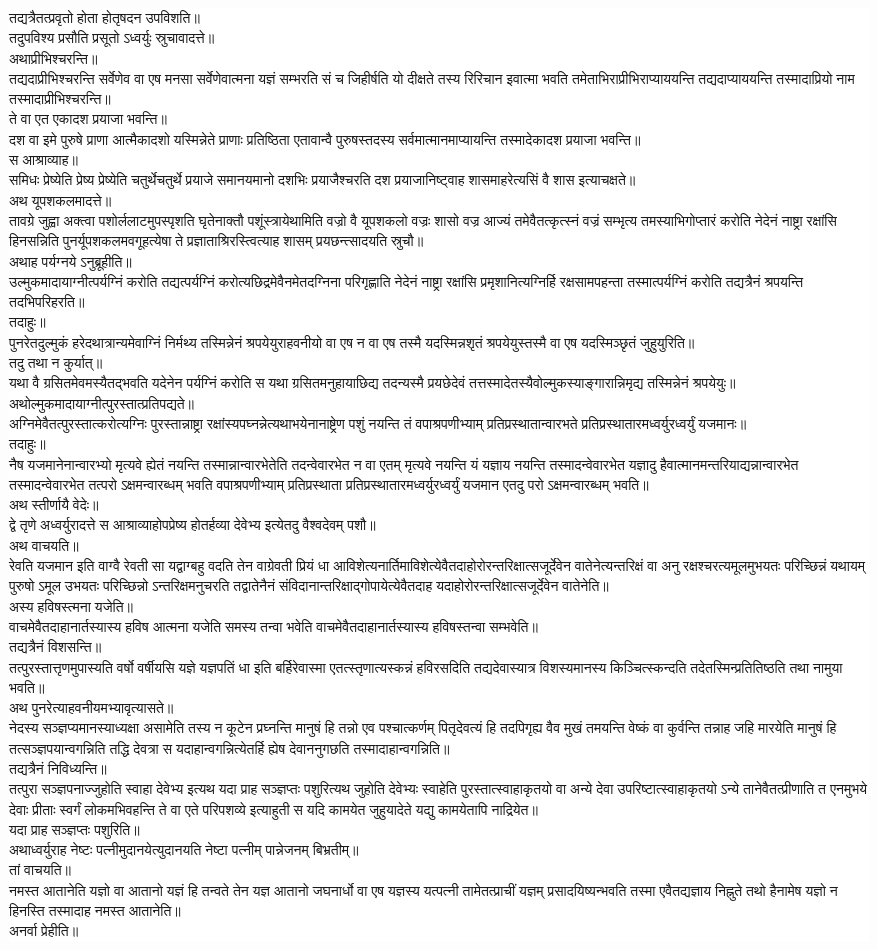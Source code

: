 
तद्यत्रैतत्प्रवृतो होता होतृषदन उपविशति॥  
तदुपविश्य प्रसौति प्रसूतो ऽध्वर्युः स्रुचावादत्ते॥  
अथाप्रीभिश्चरन्ति॥  
तद्यदाप्रीभिश्चरन्ति सर्वेणेव वा एष मनसा सर्वेणेवात्मना यज्ञं सम्भरति सं च जिहीर्षति यो दीक्षते तस्य रिरिचान इवात्मा भवति तमेताभिराप्रीभिराप्याययन्ति तद्यदाप्याययन्ति तस्मादाप्रियो नाम तस्मादाप्रीभिश्चरन्ति॥  
ते वा एत एकादश प्रयाजा भवन्ति॥  
दश वा इमे पुरुषे प्राणा आत्मैकादशो यस्मिन्नेते प्राणाः प्रतिष्ठिता एतावान्वै पुरुषस्तदस्य सर्वमात्मानमाप्यायन्ति तस्मादेकादश प्रयाजा भवन्ति॥  
स आश्राव्याह॥  
समिधः प्रेष्येति प्रेष्य प्रेष्येति चतुर्थेचतुर्थे प्रयाजे समानयमानो दशभिः प्रयाजैश्चरति दश प्रयाजानिष्ट्वाह शासमाहरेत्यसिं वै शास इत्याचक्षते॥  
अथ यूपशकलमादत्ते॥  
तावग्रे जुह्वा अक्त्वा पशोर्ललाटमुपस्पृशति घृतेनाक्तौ पशूंस्त्रायेथामिति वज्रो वै यूपशकलो वज्रः शासो वज्र आज्यं तमेवैतत्कृत्स्नं वज्रं सम्भृत्य तमस्याभिगोप्तारं करोति नेदेनं नाष्ट्रा रक्षांसि हिनसन्निति पुनर्यूपशकलमवगूहत्येषा ते प्रज्ञाताश्रिरस्त्वित्याह शासम् प्रयछन्त्सादयति स्रुचौ॥  
अथाह पर्यग्नये ऽनुब्रूहीति॥  
उल्मुकमादायाग्नीत्पर्यग्निं करोति तद्यत्पर्यग्निं करोत्यछिद्रमेवैनमेतदग्निना परिगृह्णाति नेदेनं नाष्ट्रा रक्षांसि प्रमृशानित्यग्निर्हि रक्षसामपहन्ता तस्मात्पर्यग्निं करोति तद्यत्रैनं श्रपयन्ति तदभिपरिहरति॥  
तदाहुः॥  
पुनरेतदुल्मुकं हरेदथात्रान्यमेवाग्निं निर्मथ्य तस्मिन्नेनं श्रपयेयुराहवनीयो वा एष न वा एष तस्मै यदस्मिन्नशृतं श्रपयेयुस्तस्मै वा एष यदस्मिञ्छृतं जुहुयुरिति॥  
तदु तथा न कुर्यात्॥  
यथा वै ग्रसितमेवमस्यैतद्भवति यदेनेन पर्यग्निं करोति स यथा ग्रसितमनुहायाछिद्य तदन्यस्मै प्रयछेदेवं तत्तस्मादेतस्यैवोल्मुकस्याङ्गारान्निमृद्य तस्मिन्नेनं श्रपयेयुः॥  
अथोल्मुकमादायाग्नीत्पुरस्तात्प्रतिपद्यते॥  
अग्निमेवैतत्पुरस्तात्करोत्यग्निः पुरस्तान्नाष्ट्रा रक्षांस्यपघ्नन्नेत्यथाभयेनानाष्ट्रेण पशुं नयन्ति तं वपाश्रपणीभ्याम् प्रतिप्रस्थातान्वारभते प्रतिप्रस्थातारमध्वर्युरध्वर्युं यजमानः॥  
तदाहुः॥  
नैष यजमानेनान्वारभ्यो मृत्यवे ह्येतं नयन्ति तस्मान्नान्वारभेतेति तदन्वेवारभेत न वा एतम् मृत्यवे नयन्ति यं यज्ञाय नयन्ति तस्मादन्वेवारभेत यज्ञादु हैवात्मानमन्तरियाद्यन्नान्वारभेत तस्मादन्वेवारभेत तत्परो ऽक्षमन्वारब्धम् भवति वपाश्रपणीभ्याम् प्रतिप्रस्थाता प्रतिप्रस्थातारमध्वर्युरध्वर्युं यजमान एतदु परो ऽक्षमन्वारब्धम् भवति॥  
अथ स्तीर्णायै वेदेः॥  
द्वे तृणे अध्वर्युरादत्ते स आश्राव्याहोपप्रेष्य होतर्हव्या देवेभ्य इत्येतदु वैश्वदेवम् पशौ॥  
अथ वाचयति॥  
रेवति यजमान इति वाग्वै रेवती सा यद्वाग्बहु वदति तेन वाग्रेवती प्रियं धा आविशेत्यनार्तिमाविशेत्येवैतदाहोरोरन्तरिक्षात्सजूर्देवेन वातेनेत्यन्तरिक्षं वा अनु रक्षश्चरत्यमूलमुभयतः परिच्छिन्नं यथायम् पुरुषो ऽमूल उभयतः परिच्छिन्नो ऽन्तरिक्षमनुचरति तद्वातेनैनं संविदानान्तरिक्षाद्गोपायेत्येवैतदाह यदाहोरोरन्तरिक्षात्सजूर्देवेन वातेनेति॥  
अस्य हविषस्त्मना यजेति॥  
वाचमेवैतदाहानार्तस्यास्य हविष आत्मना यजेति समस्य तन्वा भवेति वाचमेवैतदाहानार्तस्यास्य हविषस्तन्वा सम्भवेति॥  
तद्यत्रैनं विशसन्ति॥  
तत्पुरस्तात्तृणमुपास्यति वर्षो वर्षीयसि यज्ञे यज्ञपतिं धा इति बर्हिरेवास्मा एतत्स्तृणात्यस्कन्नं हविरसदिति तद्यदेवास्यात्र विशस्यमानस्य किञ्चित्स्कन्दति तदेतस्मिन्प्रतितिष्ठति तथा नामुया भवति॥  
अथ पुनरेत्याहवनीयमभ्यावृत्यासते॥  
नेदस्य सञ्ज्ञप्यमानस्याध्यक्षा असामेति तस्य न कूटेन प्रघ्नन्ति मानुषं हि तन्नो एव पश्चात्कर्णम् पितृदेवत्यं हि तदपिगृह्य वैव मुखं तमयन्ति वेष्कं वा कुर्वन्ति तन्नाह जहि मारयेति मानुषं हि तत्सञ्ज्ञपयान्वगन्निति तद्धि देवत्रा स यदाहान्वगन्नित्येतर्हि ह्येष देवाननुगछति तस्मादाहान्वगन्निति॥  
तद्यत्रैनं निविध्यन्ति॥  
तत्पुरा सञ्ज्ञपनाज्जुहोति स्वाहा देवेभ्य इत्यथ यदा प्राह सञ्ज्ञप्तः पशुरित्यथ जुहोति देवेभ्यः स्वाहेति पुरस्तात्स्वाहाकृतयो वा अन्ये देवा उपरिष्टात्स्वाहाकृतयो ऽन्ये तानेवैतत्प्रीणाति त एनमुभये देवाः प्रीताः स्वर्गं लोकमभिवहन्ति ते वा एते परिपशव्ये इत्याहुती स यदि कामयेत जुहुयादेते यद्यु कामयेतापि नाद्रियेत॥  
यदा प्राह सञ्ज्ञप्तः पशुरिति॥  
अथाध्वर्युराह नेष्टः पत्नीमुदानयेत्युदानयति नेष्टा पत्नीम् पान्नेजनम् बिभ्रतीम्॥  
तां वाचयति॥  
नमस्त आतानेति यज्ञो वा आतानो यज्ञं हि तन्वते तेन यज्ञ आतानो जघनार्धो वा एष यज्ञस्य यत्पत्नी तामेतत्प्राचीं यज्ञम् प्रसादयिष्यन्भवति तस्मा एवैतद्यज्ञाय निह्नुते तथो हैनामेष यज्ञो न हिनस्ति तस्मादाह नमस्त आतानेति॥  
अनर्वा प्रेहीति॥  